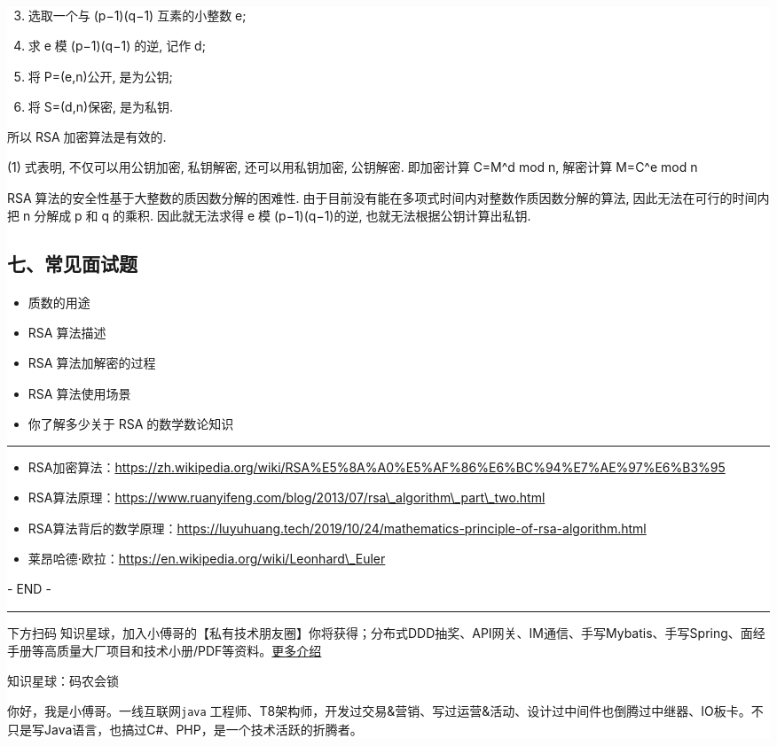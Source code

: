 3.  选取一个与 (p−1)(q−1) 互素的小整数 e;
    
4.  求 e 模 (p−1)(q−1) 的逆, 记作 d;
    
5.  将 P=(e,n)公开, 是为公钥;
    
6.  将 S=(d,n)保密, 是为私钥.
    

所以 RSA 加密算法是有效的.

(1) 式表明, 不仅可以用公钥加密, 私钥解密, 还可以用私钥加密, 公钥解密. 即加密计算 C=M^d mod n, 解密计算 M=C^e mod n

RSA 算法的安全性基于大整数的质因数分解的困难性. 由于目前没有能在多项式时间内对整数作质因数分解的算法, 因此无法在可行的时间内把 n 分解成 p 和 q 的乘积. 因此就无法求得 e 模 (p−1)(q−1)的逆, 也就无法根据公钥计算出私钥.

七、常见面试题
-------

*   质数的用途
    
*   RSA 算法描述
    
*   RSA 算法加解密的过程
    
*   RSA 算法使用场景
    
*   你了解多少关于 RSA 的数学数论知识
    

* * *

*   RSA加密算法：https://zh.wikipedia.org/wiki/RSA%E5%8A%A0%E5%AF%86%E6%BC%94%E7%AE%97%E6%B3%95
    
*   RSA算法原理：https://www.ruanyifeng.com/blog/2013/07/rsa\_algorithm\_part\_two.html
    
*   RSA算法背后的数学原理：https://luyuhuang.tech/2019/10/24/mathematics-principle-of-rsa-algorithm.html
    
*   莱昂哈德·欧拉：https://en.wikipedia.org/wiki/Leonhard\_Euler
    

\- END -  

* * *

下方扫码 知识星球，加入小傅哥的【私有技术朋友圈】你将获得；分布式DDD抽奖、API网关、IM通信、手写Mybatis、手写Spring、面经手册等高质量大厂项目和技术小册/PDF等资料。[更多介绍](https://mp.weixin.qq.com/s?__biz=MzIxMDAwMDAxMw==&mid=2650731790&idx=1&sn=5539c2a8e5fc65bc8aec56ee0d30173f&scene=21#wechat_redirect)

知识星球：码农会锁

你好，我是小傅哥。一线互联网`java` 工程师、T8架构师，开发过交易&营销、写过运营&活动、设计过中间件也倒腾过中继器、IO板卡。不只是写Java语言，也搞过C#、PHP，是一个技术活跃的折腾者。